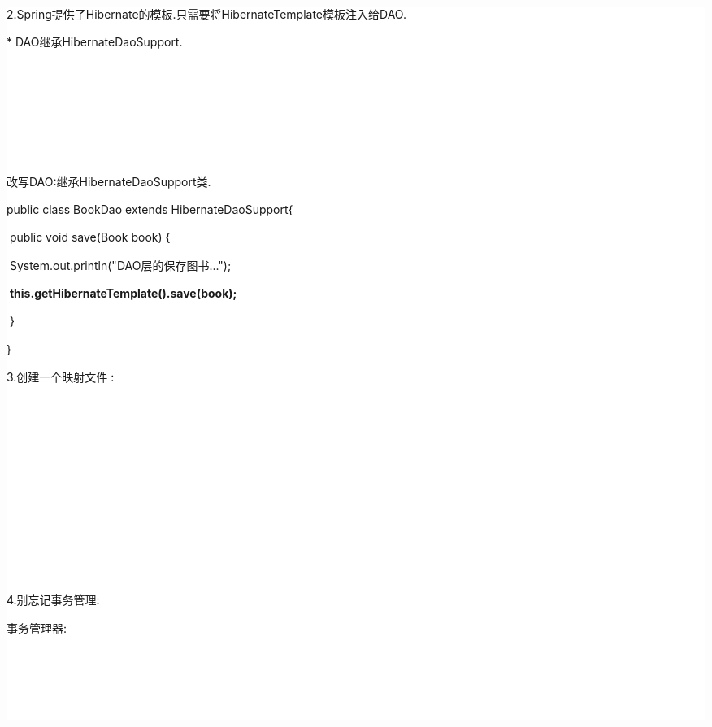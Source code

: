  

2.Spring提供了Hibernate的模板.只需要将HibernateTemplate模板注入给DAO.

\* DAO继承HibernateDaoSupport.

​	

​	<bean id="bookDao" class="cn.itcast.dao.BookDao">

​		<property name="sessionFactory" ref="sessionFactory"/>

​	</bean>

 

改写DAO:继承HibernateDaoSupport类.

public class BookDao extends HibernateDaoSupport{

 

​	public void save(Book book) {

​		System.out.println("DAO层的保存图书...");

​		**this.getHibernateTemplate().save(book);**

​	}

 

}

 

3.创建一个映射文件 :

<hibernate-mapping>

​	<class name="cn.itcast.vo.Book" table="book">

​		<id name="id">

​			<generator class="native"/>

​		</id>

​		<property name="name"/>

​		<property name="price"/>

​	</class>

</hibernate-mapping>

 

4.别忘记事务管理:

事务管理器:

​	

​	<bean id="transactionManager" class="org.springframework.orm.hibernate3.HibernateTransactionManager">

​		<property name="sessionFactory" ref="sessionFactory"/>
